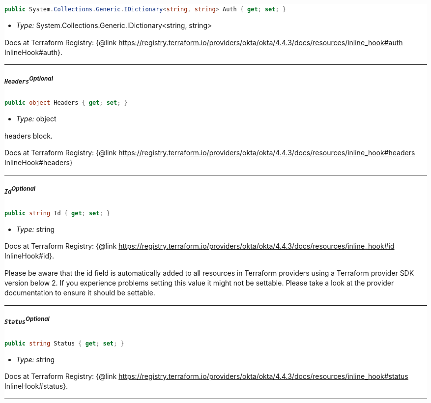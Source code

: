 ```csharp
public System.Collections.Generic.IDictionary<string, string> Auth { get; set; }
```

- *Type:* System.Collections.Generic.IDictionary<string, string>

Docs at Terraform Registry: {@link https://registry.terraform.io/providers/okta/okta/4.4.3/docs/resources/inline_hook#auth InlineHook#auth}.

---

##### `Headers`<sup>Optional</sup> <a name="Headers" id="@cdktf/provider-okta.inlineHook.InlineHookConfig.property.headers"></a>

```csharp
public object Headers { get; set; }
```

- *Type:* object

headers block.

Docs at Terraform Registry: {@link https://registry.terraform.io/providers/okta/okta/4.4.3/docs/resources/inline_hook#headers InlineHook#headers}

---

##### `Id`<sup>Optional</sup> <a name="Id" id="@cdktf/provider-okta.inlineHook.InlineHookConfig.property.id"></a>

```csharp
public string Id { get; set; }
```

- *Type:* string

Docs at Terraform Registry: {@link https://registry.terraform.io/providers/okta/okta/4.4.3/docs/resources/inline_hook#id InlineHook#id}.

Please be aware that the id field is automatically added to all resources in Terraform providers using a Terraform provider SDK version below 2.
If you experience problems setting this value it might not be settable. Please take a look at the provider documentation to ensure it should be settable.

---

##### `Status`<sup>Optional</sup> <a name="Status" id="@cdktf/provider-okta.inlineHook.InlineHookConfig.property.status"></a>

```csharp
public string Status { get; set; }
```

- *Type:* string

Docs at Terraform Registry: {@link https://registry.terraform.io/providers/okta/okta/4.4.3/docs/resources/inline_hook#status InlineHook#status}.

---